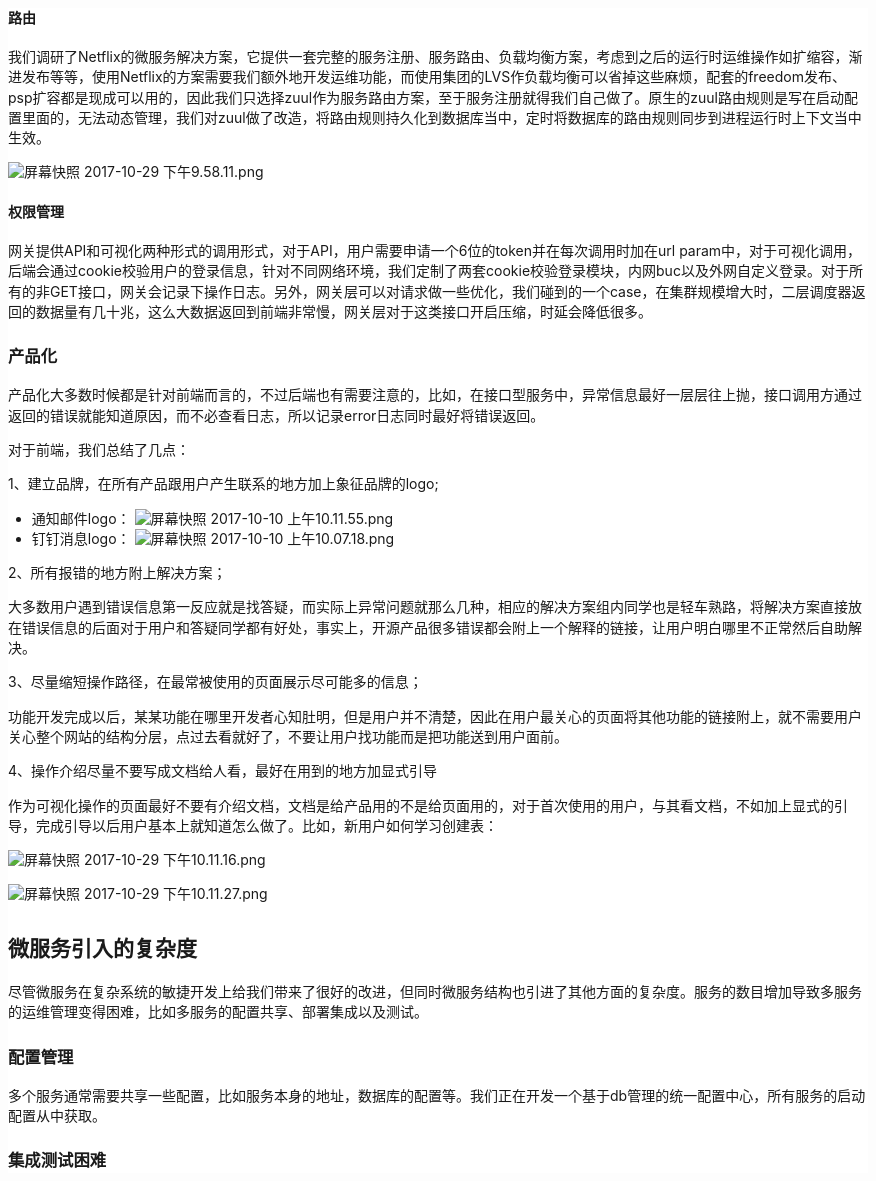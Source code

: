 #### 路由

我们调研了Netflix的微服务解决方案，它提供一套完整的服务注册、服务路由、负载均衡方案，考虑到之后的运行时运维操作如扩缩容，渐进发布等等，使用Netflix的方案需要我们额外地开发运维功能，而使用集团的LVS作负载均衡可以省掉这些麻烦，配套的freedom发布、psp扩容都是现成可以用的，因此我们只选择zuul作为服务路由方案，至于服务注册就得我们自己做了。原生的zuul路由规则是写在启动配置里面的，无法动态管理，我们对zuul做了改造，将路由规则持久化到数据库当中，定时将数据库的路由规则同步到进程运行时上下文当中生效。

![屏幕快照 2017-10-29 下午9.58.11.png](http://ata2-img.cn-hangzhou.img-pub.aliyun-inc.com/538b9fcd3d7495d72095738a850ac00b.png)

#### 权限管理

网关提供API和可视化两种形式的调用形式，对于API，用户需要申请一个6位的token并在每次调用时加在url param中，对于可视化调用，后端会通过cookie校验用户的登录信息，针对不同网络环境，我们定制了两套cookie校验登录模块，内网buc以及外网自定义登录。对于所有的非GET接口，网关会记录下操作日志。另外，网关层可以对请求做一些优化，我们碰到的一个case，在集群规模增大时，二层调度器返回的数据量有几十兆，这么大数据返回到前端非常慢，网关层对于这类接口开启压缩，时延会降低很多。

### 产品化

产品化大多数时候都是针对前端而言的，不过后端也有需要注意的，比如，在接口型服务中，异常信息最好一层层往上抛，接口调用方通过返回的错误就能知道原因，而不必查看日志，所以记录error日志同时最好将错误返回。

对于前端，我们总结了几点：

1、建立品牌，在所有产品跟用户产生联系的地方加上象征品牌的logo;

* 通知邮件logo：
![屏幕快照 2017-10-10 上午10.11.55.png](http://ata2-img.cn-hangzhou.img-pub.aliyun-inc.com/d9c7d329757b05ddf9db4b699d116e4c.png)
* 钉钉消息logo：
![屏幕快照 2017-10-10 上午10.07.18.png](http://ata2-img.cn-hangzhou.img-pub.aliyun-inc.com/c3a1ab7b331acc11221a8001e55ffb4b.png)

2、所有报错的地方附上解决方案；

大多数用户遇到错误信息第一反应就是找答疑，而实际上异常问题就那么几种，相应的解决方案组内同学也是轻车熟路，将解决方案直接放在错误信息的后面对于用户和答疑同学都有好处，事实上，开源产品很多错误都会附上一个解释的链接，让用户明白哪里不正常然后自助解决。

3、尽量缩短操作路径，在最常被使用的页面展示尽可能多的信息；

功能开发完成以后，某某功能在哪里开发者心知肚明，但是用户并不清楚，因此在用户最关心的页面将其他功能的链接附上，就不需要用户关心整个网站的结构分层，点过去看就好了，不要让用户找功能而是把功能送到用户面前。

4、操作介绍尽量不要写成文档给人看，最好在用到的地方加显式引导

作为可视化操作的页面最好不要有介绍文档，文档是给产品用的不是给页面用的，对于首次使用的用户，与其看文档，不如加上显式的引导，完成引导以后用户基本上就知道怎么做了。比如，新用户如何学习创建表：

![屏幕快照 2017-10-29 下午10.11.16.png](http://ata2-img.cn-hangzhou.img-pub.aliyun-inc.com/37e7dae1063f2d1a56001f41d8c294a1.png)

![屏幕快照 2017-10-29 下午10.11.27.png](http://ata2-img.cn-hangzhou.img-pub.aliyun-inc.com/b92ff922e7030552fce7e1fff6c69ce0.png)

## 微服务引入的复杂度

尽管微服务在复杂系统的敏捷开发上给我们带来了很好的改进，但同时微服务结构也引进了其他方面的复杂度。服务的数目增加导致多服务的运维管理变得困难，比如多服务的配置共享、部署集成以及测试。

### 配置管理

多个服务通常需要共享一些配置，比如服务本身的地址，数据库的配置等。我们正在开发一个基于db管理的统一配置中心，所有服务的启动配置从中获取。

### 集成测试困难
